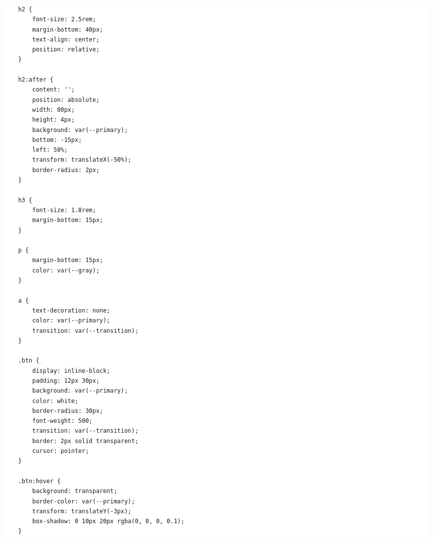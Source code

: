         h2 {
            font-size: 2.5rem;
            margin-bottom: 40px;
            text-align: center;
            position: relative;
        }

        h2:after {
            content: '';
            position: absolute;
            width: 80px;
            height: 4px;
            background: var(--primary);
            bottom: -15px;
            left: 50%;
            transform: translateX(-50%);
            border-radius: 2px;
        }

        h3 {
            font-size: 1.8rem;
            margin-bottom: 15px;
        }

        p {
            margin-bottom: 15px;
            color: var(--gray);
        }

        a {
            text-decoration: none;
            color: var(--primary);
            transition: var(--transition);
        }

        .btn {
            display: inline-block;
            padding: 12px 30px;
            background: var(--primary);
            color: white;
            border-radius: 30px;
            font-weight: 500;
            transition: var(--transition);
            border: 2px solid transparent;
            cursor: pointer;
        }

        .btn:hover {
            background: transparent;
            border-color: var(--primary);
            transform: translateY(-3px);
            box-shadow: 0 10px 20px rgba(0, 0, 0, 0.1);
        }
